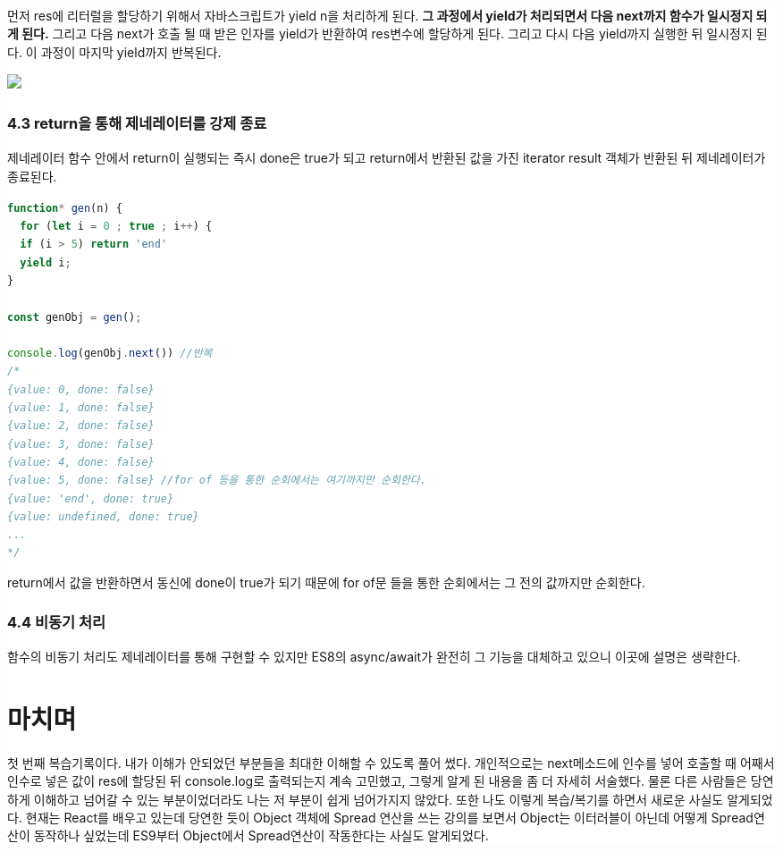 먼저 res에 리터럴을 할당하기 위해서 자바스크립트가 yield n을 처리하게 된다. **그 과정에서 yield가 처리되면서 다음 next까지 함수가 일시정지 되게 된다.** 그리고 다음 next가 호출 될 때 받은 인자를 yield가 반환하여 res변수에 할당하게 된다. 그리고 다시 다음 yield까지 실행한 뒤 일시정지 된다. 이 과정이 마지막 yield까지 반복된다.

![](https://images.velog.io/images/kimjeongwonn/post/ccdb0940-e2fd-4b12-b7bb-f25a8bb52570/image.png)

### 4.3 return을 통해 제네레이터를 강제 종료
제네레이터 함수 안에서 return이 실행되는 즉시 done은 true가 되고 return에서 반환된 값을 가진 iterator result 객체가 반환된 뒤 제네레이터가 종료된다.

```javascript
function* gen(n) {
  for (let i = 0 ; true ; i++) {
  if (i > 5) return 'end'
  yield i;
}

const genObj = gen();

console.log(genObj.next()) //반복
/*
{value: 0, done: false}
{value: 1, done: false}
{value: 2, done: false}
{value: 3, done: false}
{value: 4, done: false}
{value: 5, done: false} //for of 등을 통한 순회에서는 여기까지만 순회한다.
{value: 'end', done: true}
{value: undefined, done: true}
...
*/
```
return에서 값을 반환하면서 동신에 done이 true가 되기 때문에 for of문 들을 통한 순회에서는 그 전의 값까지만 순회한다.

### 4.4 비동기 처리
함수의 비동기 처리도 제네레이터를 통해 구현할 수 있지만 ES8의 async/await가 완전히 그 기능을 대체하고 있으니 이곳에 설명은 생략한다.

# 마치며
첫 번째 복습기록이다. 내가 이해가 안되었던 부분들을 최대한 이해할 수 있도록 풀어 썼다. 개인적으로는 next메소드에 인수를 넣어 호출할 때 어째서 인수로 넣은 값이 res에 할당된 뒤 console.log로 출력되는지 계속 고민했고, 그렇게 알게 된 내용을 좀 더 자세히 서술했다. 물론 다른 사람들은 당연하게 이해하고 넘어갈 수 있는 부분이었더라도 나는 저 부분이 쉽게 넘어가지지 않았다. 또한 나도 이렇게 복습/복기를 하면서 새로운 사실도 알게되었다. 현재는 React를 배우고 있는데 당연한 듯이 Object 객체에 Spread 연산을 쓰는 강의를 보면서 Object는 이터러블이 아닌데 어떻게 Spread연산이 동작하나 싶었는데 ES9부터 Object에서 Spread연산이 작동한다는 사실도 알게되었다.